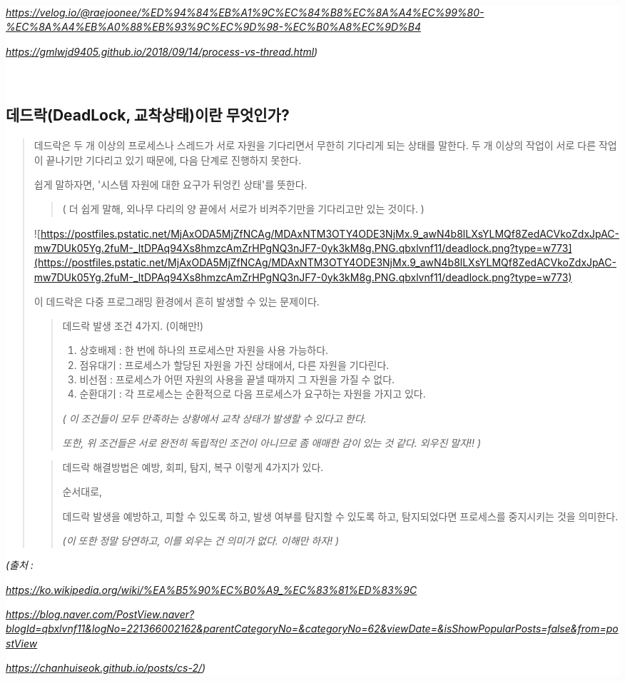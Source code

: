 *https://velog.io/@raejoonee/%ED%94%84%EB%A1%9C%EC%84%B8%EC%8A%A4%EC%99%80-%EC%8A%A4%EB%A0%88%EB%93%9C%EC%9D%98-%EC%B0%A8%EC%9D%B4*

*https://gmlwjd9405.github.io/2018/09/14/process-vs-thread.html)*

<br>

## 데드락(DeadLock, 교착상태)이란 무엇인가?

> 데드락은 두 개 이상의 프로세스나 스레드가 서로 자원을 기다리면서 무한히 기다리게 되는 상태를 말한다. 두 개 이상의 작업이 서로 다른 작업이 끝나기만 기다리고 있기 때문에, 다음 단계로 진행하지 못한다.
>
> 쉽게 말하자면, '시스템 자원에 대한 요구가 뒤엉킨 상태'를 뜻한다.
>
> > ( 더 쉽게 말해, 외나무 다리의 양 끝에서 서로가 비켜주기만을 기다리고만 있는 것이다. )
>
> ![https://postfiles.pstatic.net/MjAxODA5MjZfNCAg/MDAxNTM3OTY4ODE3NjMx.9_awN4b8lLXsYLMQf8ZedACVkoZdxJpAC-mw7DUk05Yg.2fuM-_ltDPAq94Xs8hmzcAmZrHPgNQ3nJF7-0yk3kM8g.PNG.qbxlvnf11/deadlock.png?type=w773](https://postfiles.pstatic.net/MjAxODA5MjZfNCAg/MDAxNTM3OTY4ODE3NjMx.9_awN4b8lLXsYLMQf8ZedACVkoZdxJpAC-mw7DUk05Yg.2fuM-_ltDPAq94Xs8hmzcAmZrHPgNQ3nJF7-0yk3kM8g.PNG.qbxlvnf11/deadlock.png?type=w773)
>
> 이 데드락은 다중 프로그래밍 환경에서 흔히 발생할 수 있는 문제이다.
>
> 
>
> > 데드락 발생 조건 4가지. (이해만!)
> >
> > 1. 상호배제 : 한 번에 하나의 프로세스만 자원을 사용 가능하다.
> > 2. 점유대기 : 프로세스가 할당된 자원을 가진 상태에서, 다른 자원을 기다린다.
> > 3. 비선점 : 프로세스가 어떤 자원의 사용을 끝낼 때까지 그 자원을 가질 수 없다.
> > 4. 순환대기 : 각 프로세스는 순환적으로 다음 프로세스가 요구하는 자원을 가지고 있다.
> >
> > *( 이 조건들이 모두 만족하는 상황에서 교착 상태가 발생할 수 있다고 한다.*
> >
> > *또한, 위 조건들은 서로 완전히 독립적인 조건이 아니므로 좀 애매한 감이 있는 것 같다. 외우진 말자!! )*
>
> 
>
> > 데드락 해결방법은 예방, 회피, 탐지, 복구 이렇게 4가지가 있다.
> >
> > 순서대로,
> >
> > 데드락 발생을 예방하고, 피할 수 있도록 하고, 발생 여부를 탐지할 수 있도록 하고, 탐지되었다면 프로세스를 중지시키는 것을 의미한다.
> >
> > *(이 또한 정말 당연하고, 이를 외우는 건 의미가 없다. 이해만 하자! )*

*(출처 :*

*https://ko.wikipedia.org/wiki/%EA%B5%90%EC%B0%A9_%EC%83%81%ED%83%9C*

*https://blog.naver.com/PostView.naver?blogId=qbxlvnf11&logNo=221366002162&parentCategoryNo=&categoryNo=62&viewDate=&isShowPopularPosts=false&from=postView*

*https://chanhuiseok.github.io/posts/cs-2/)*
